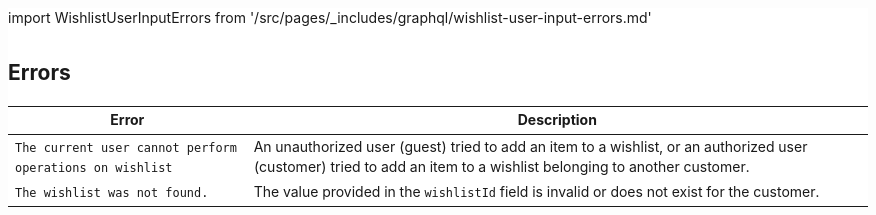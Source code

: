 import WishlistUserInputErrors from '/src/pages/_includes/graphql/wishlist-user-input-errors.md'

<WishlistUserInputErrors />

## Errors

Error | Description
--- | ---
`The current user cannot perform operations on wishlist` | An unauthorized user (guest) tried to add an item to a wishlist, or an authorized user (customer) tried to add an item to a wishlist belonging to another customer.
`The wishlist was not found.` | The value provided in the  `wishlistId` field is invalid or does not exist for the customer.
